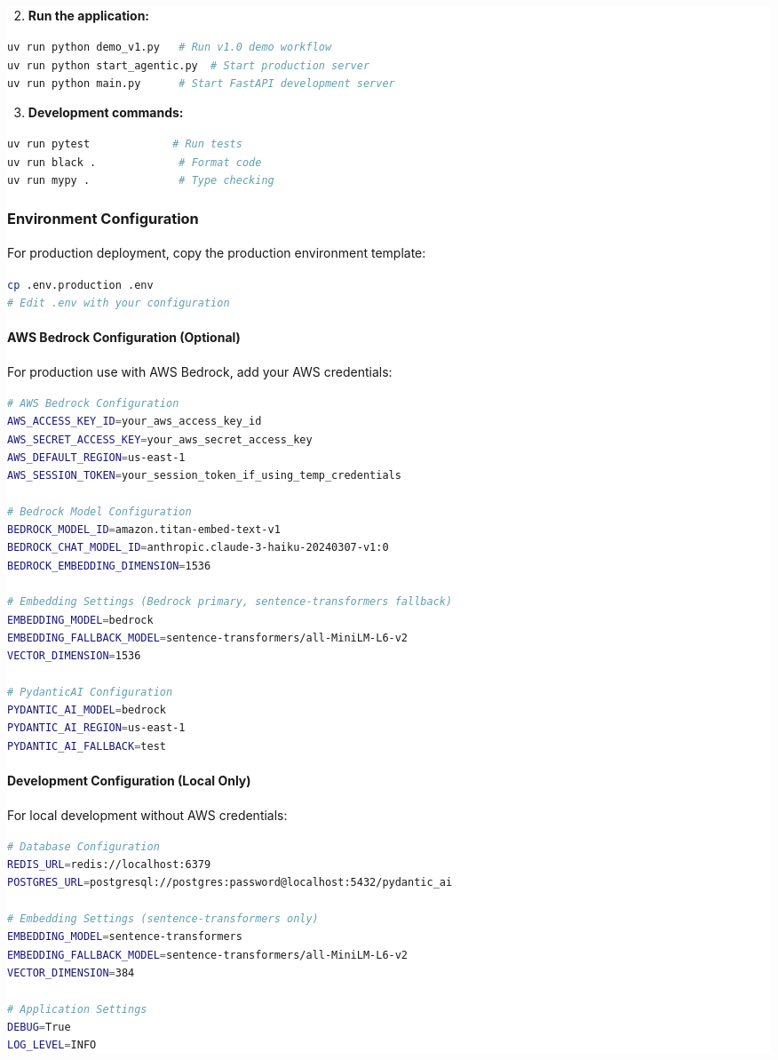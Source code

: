 2. **Run the application:**
```bash
uv run python demo_v1.py   # Run v1.0 demo workflow
uv run python start_agentic.py  # Start production server
uv run python main.py      # Start FastAPI development server
```

3. **Development commands:**
```bash
uv run pytest             # Run tests
uv run black .             # Format code
uv run mypy .              # Type checking
```

### Environment Configuration

For production deployment, copy the production environment template:

```bash
cp .env.production .env
# Edit .env with your configuration
```

#### AWS Bedrock Configuration (Optional)

For production use with AWS Bedrock, add your AWS credentials:

```bash
# AWS Bedrock Configuration
AWS_ACCESS_KEY_ID=your_aws_access_key_id
AWS_SECRET_ACCESS_KEY=your_aws_secret_access_key
AWS_DEFAULT_REGION=us-east-1
AWS_SESSION_TOKEN=your_session_token_if_using_temp_credentials

# Bedrock Model Configuration
BEDROCK_MODEL_ID=amazon.titan-embed-text-v1
BEDROCK_CHAT_MODEL_ID=anthropic.claude-3-haiku-20240307-v1:0
BEDROCK_EMBEDDING_DIMENSION=1536

# Embedding Settings (Bedrock primary, sentence-transformers fallback)
EMBEDDING_MODEL=bedrock
EMBEDDING_FALLBACK_MODEL=sentence-transformers/all-MiniLM-L6-v2
VECTOR_DIMENSION=1536

# PydanticAI Configuration
PYDANTIC_AI_MODEL=bedrock
PYDANTIC_AI_REGION=us-east-1
PYDANTIC_AI_FALLBACK=test
```

#### Development Configuration (Local Only)

For local development without AWS credentials:

```bash
# Database Configuration
REDIS_URL=redis://localhost:6379
POSTGRES_URL=postgresql://postgres:password@localhost:5432/pydantic_ai

# Embedding Settings (sentence-transformers only)
EMBEDDING_MODEL=sentence-transformers
EMBEDDING_FALLBACK_MODEL=sentence-transformers/all-MiniLM-L6-v2
VECTOR_DIMENSION=384

# Application Settings
DEBUG=True
LOG_LEVEL=INFO
```

